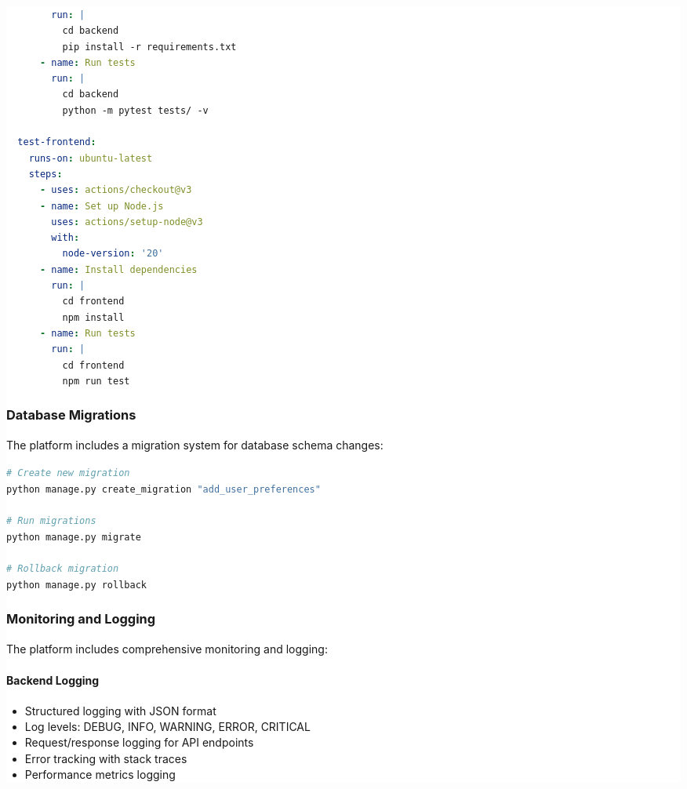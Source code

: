 ```yaml
        run: |
          cd backend
          pip install -r requirements.txt
      - name: Run tests
        run: |
          cd backend
          python -m pytest tests/ -v

  test-frontend:
    runs-on: ubuntu-latest
    steps:
      - uses: actions/checkout@v3
      - name: Set up Node.js
        uses: actions/setup-node@v3
        with:
          node-version: '20'
      - name: Install dependencies
        run: |
          cd frontend
          npm install
      - name: Run tests
        run: |
          cd frontend
          npm run test
```

### Database Migrations

The platform includes a migration system for database schema changes:

```bash
# Create new migration
python manage.py create_migration "add_user_preferences"

# Run migrations
python manage.py migrate

# Rollback migration
python manage.py rollback
```

### Monitoring and Logging

The platform includes comprehensive monitoring and logging:

#### Backend Logging
- Structured logging with JSON format
- Log levels: DEBUG, INFO, WARNING, ERROR, CRITICAL
- Request/response logging for API endpoints
- Error tracking with stack traces
- Performance metrics logging
